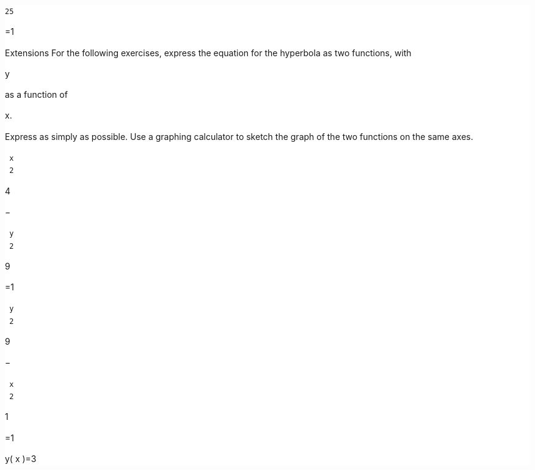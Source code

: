    
    25
   
  
  =1
 

 Extensions
For the following exercises, express the equation for the hyperbola as two functions, with 
 
  y
 
 as a function of 
 
  x.
 
 Express as simply as possible. Use a graphing calculator to sketch the graph of the two functions on the same axes.
 
 
  
   
    
     x
     2
    

   
   4
  
  −
   
    
     y
     2
    

   
   9
  
  =1
 

 
 
  
   
    
     y
     2
    

   
   9
  
  −
   
    
     x
     2
    

   
   1
  
  =1
 

 
 
  y(
   x
  )=3
   